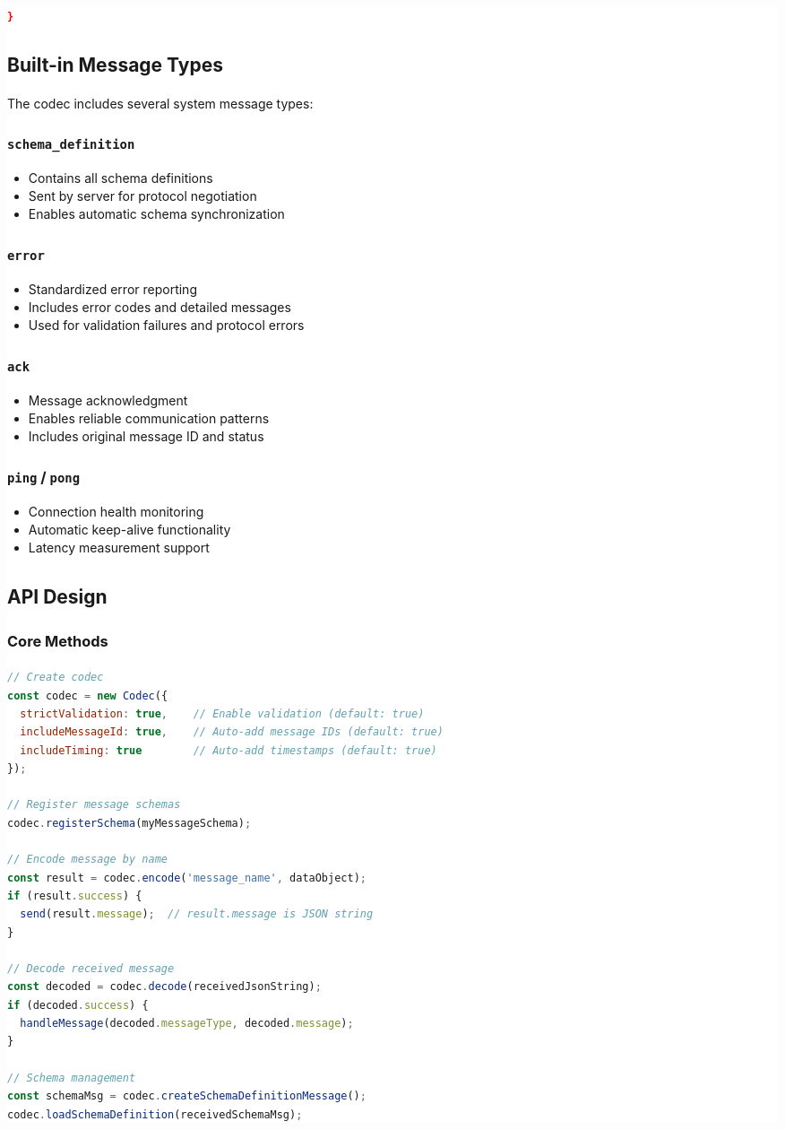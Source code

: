 ```json
}
```

## Built-in Message Types

The codec includes several system message types:

### `schema_definition`
- Contains all schema definitions
- Sent by server for protocol negotiation
- Enables automatic schema synchronization

### `error`
- Standardized error reporting
- Includes error codes and detailed messages
- Used for validation failures and protocol errors

### `ack`
- Message acknowledgment
- Enables reliable communication patterns
- Includes original message ID and status

### `ping` / `pong`
- Connection health monitoring
- Automatic keep-alive functionality
- Latency measurement support

## API Design

### Core Methods

```javascript
// Create codec
const codec = new Codec({
  strictValidation: true,    // Enable validation (default: true)
  includeMessageId: true,    // Auto-add message IDs (default: true)  
  includeTiming: true        // Auto-add timestamps (default: true)
});

// Register message schemas
codec.registerSchema(myMessageSchema);

// Encode message by name
const result = codec.encode('message_name', dataObject);
if (result.success) {
  send(result.message);  // result.message is JSON string
}

// Decode received message
const decoded = codec.decode(receivedJsonString);
if (decoded.success) {
  handleMessage(decoded.messageType, decoded.message);
}

// Schema management
const schemaMsg = codec.createSchemaDefinitionMessage();
codec.loadSchemaDefinition(receivedSchemaMsg);
```
